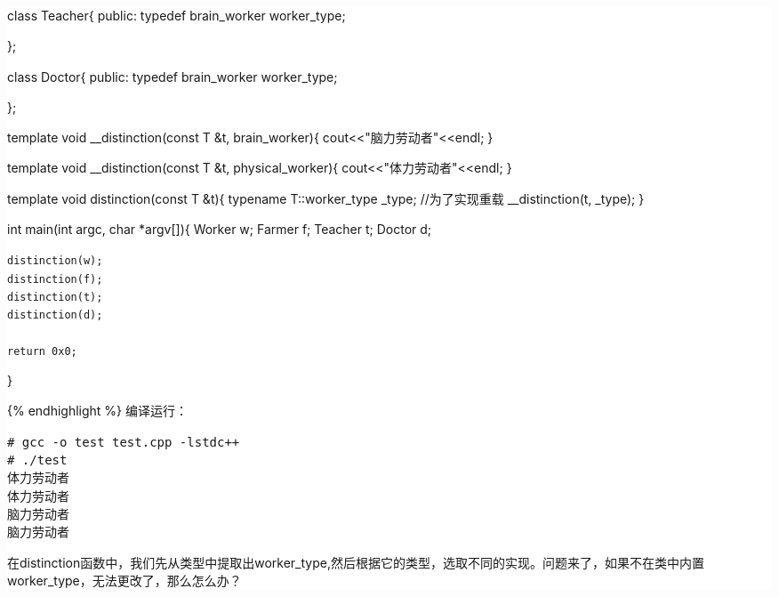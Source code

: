 class Teacher{
public:
	typedef brain_worker worker_type;
	
};

class Doctor{
public:
	typedef brain_worker worker_type;
	
};

template<typename T>
void __distinction(const T &t, brain_worker){
	cout<<"脑力劳动者"<<endl;
}

template<typename T>
void __distinction(const T &t, physical_worker){
	cout<<"体力劳动者"<<endl;
}

template<typename T>
void distinction(const T &t){
	typename T::worker_type _type;        //为了实现重载
	__distinction(t, _type);
}

int main(int argc, char *argv[]){
	Worker w;
	Farmer f;
	Teacher t;
	Doctor d;
	
	distinction(w);
	distinction(f);
	distinction(t);
	distinction(d);
	
	return 0x0;
}

{% endhighlight %}
编译运行：
<pre>
# gcc -o test test.cpp -lstdc++
# ./test
体力劳动者
体力劳动者
脑力劳动者
脑力劳动者
</pre>
在distinction函数中，我们先从类型中提取出worker_type,然后根据它的类型，选取不同的实现。问题来了，如果不在类中内置worker_type，无法更改了，那么怎么办？
